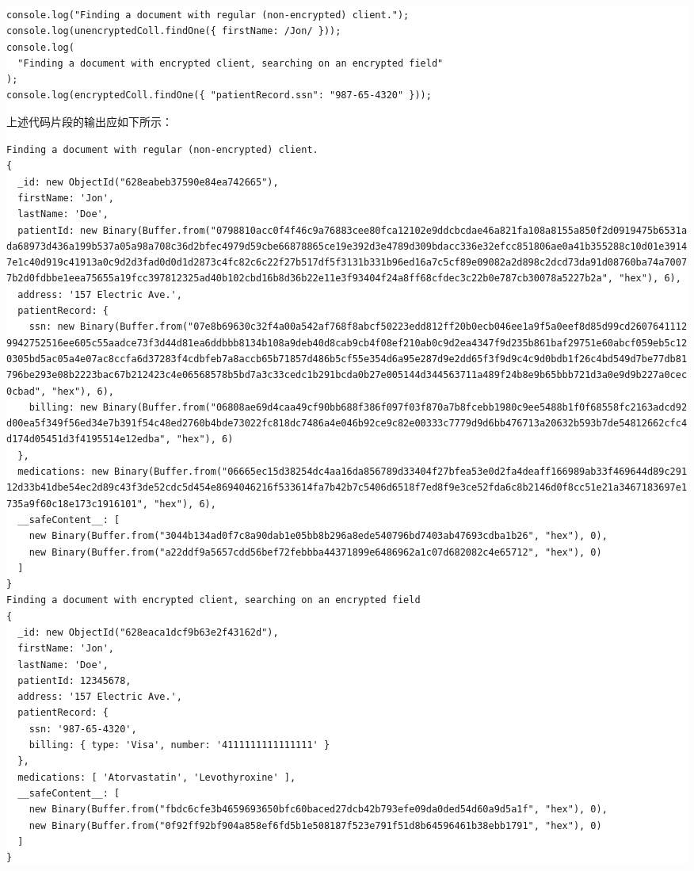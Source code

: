    ```shell
   console.log("Finding a document with regular (non-encrypted) client.");
   console.log(unencryptedColl.findOne({ firstName: /Jon/ }));
   console.log(
     "Finding a document with encrypted client, searching on an encrypted field"
   );
   console.log(encryptedColl.findOne({ "patientRecord.ssn": "987-65-4320" }));
   ```

   上述代码片段的输出应如下所示：

   ```shell
   Finding a document with regular (non-encrypted) client.
   {
     _id: new ObjectId("628eabeb37590e84ea742665"),
     firstName: 'Jon',
     lastName: 'Doe',
     patientId: new Binary(Buffer.from("0798810acc0f4f46c9a76883cee80fca12102e9ddcbcdae46a821fa108a8155a850f2d0919475b6531ada68973d436a199b537a05a98a708c36d2bfec4979d59cbe66878865ce19e392d3e4789d309bdacc336e32efcc851806ae0a41b355288c10d01e39147e1c40d919c41913a0c9d2d3fad0d0d1d2873c4fc82c6c22f27b517df5f3131b331b96ed16a7c5cf89e09082a2d898c2dcd73da91d08760ba74a70077b2d0fdbbe1eea75655a19fcc397812325ad40b102cbd16b8d36b22e11e3f93404f24a8ff68cfdec3c22b0e787cb30078a5227b2a", "hex"), 6),
     address: '157 Electric Ave.',
     patientRecord: {
       ssn: new Binary(Buffer.from("07e8b69630c32f4a00a542af768f8abcf50223edd812ff20b0ecb046ee1a9f5a0eef8d85d99cd26076411129942752516ee605c55aadce73f3d44d81ea6ddbbb8134b108a9deb40d8cab9cb4f08ef210ab0c9d2ea4347f9d235b861baf29751e60abcf059eb5c120305bd5ac05a4e07ac8ccfa6d37283f4cdbfeb7a8accb65b71857d486b5cf55e354d6a95e287d9e2dd65f3f9d9c4c9d0bdb1f26c4bd549d7be77db81796be293e08b2223bac67b212423c4e06568578b5bd7a3c33cedc1b291bcda0b27e005144d344563711a489f24b8e9b65bbb721d3a0e9d9b227a0cec0cbad", "hex"), 6),
       billing: new Binary(Buffer.from("06808ae69d4caa49cf90bb688f386f097f03f870a7b8fcebb1980c9ee5488b1f0f68558fc2163adcd92d00ea5f349f56ed34e7b391f54c48ed2760b4bde73022fc818dc7486a4e046b92ce9c82e00333c7779d9d6bb476713a20632b593b7de54812662cfc4d174d05451d3f4195514e12edba", "hex"), 6)
     },
     medications: new Binary(Buffer.from("06665ec15d38254dc4aa16da856789d33404f27bfea53e0d2fa4deaff166989ab33f469644d89c29112d33b41dbe54ec2d89c43f3de52cdc5d454e8694046216f533614fa7b42b7c5406d6518f7ed8f9e3ce52fda6c8b2146d0f8cc51e21a3467183697e1735a9f60c18e173c1916101", "hex"), 6),
     __safeContent__: [
       new Binary(Buffer.from("3044b134ad0f7c8a90dab1e05bb8b296a8ede540796bd7403ab47693cdba1b26", "hex"), 0),
       new Binary(Buffer.from("a22ddf9a5657cdd56bef72febbba44371899e6486962a1c07d682082c4e65712", "hex"), 0)
     ]
   }
   Finding a document with encrypted client, searching on an encrypted field
   {
     _id: new ObjectId("628eaca1dcf9b63e2f43162d"),
     firstName: 'Jon',
     lastName: 'Doe',
     patientId: 12345678,
     address: '157 Electric Ave.',
     patientRecord: {
       ssn: '987-65-4320',
       billing: { type: 'Visa', number: '4111111111111111' }
     },
     medications: [ 'Atorvastatin', 'Levothyroxine' ],
     __safeContent__: [
       new Binary(Buffer.from("fbdc6cfe3b4659693650bfc60baced27dcb42b793efe09da0ded54d60a9d5a1f", "hex"), 0),
       new Binary(Buffer.from("0f92ff92bf904a858ef6fd5b1e508187f523e791f51d8b64596461b38ebb1791", "hex"), 0)
     ]
   }
   ```
